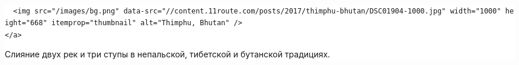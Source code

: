       <img src="/images/bg.png" data-src="//content.11route.com/posts/2017/thimphu-bhutan/DSC01904-1000.jpg" width="1000" height="668" itemprop="thumbnail" alt="Thimphu, Bhutan" />
    </a>
  </figure>
  <p>Слияние двух рек и три ступы в непальской, тибетской и бутанской традициях.</p>
  <figure itemprop="associatedMedia" itemscope itemtype="http://schema.org/ImageObject">
    <a href="//content.11route.com/posts/2017/thimphu-bhutan/DSC01948-3000.jpg" itemprop="contentUrl" data-size="3000x2004">
